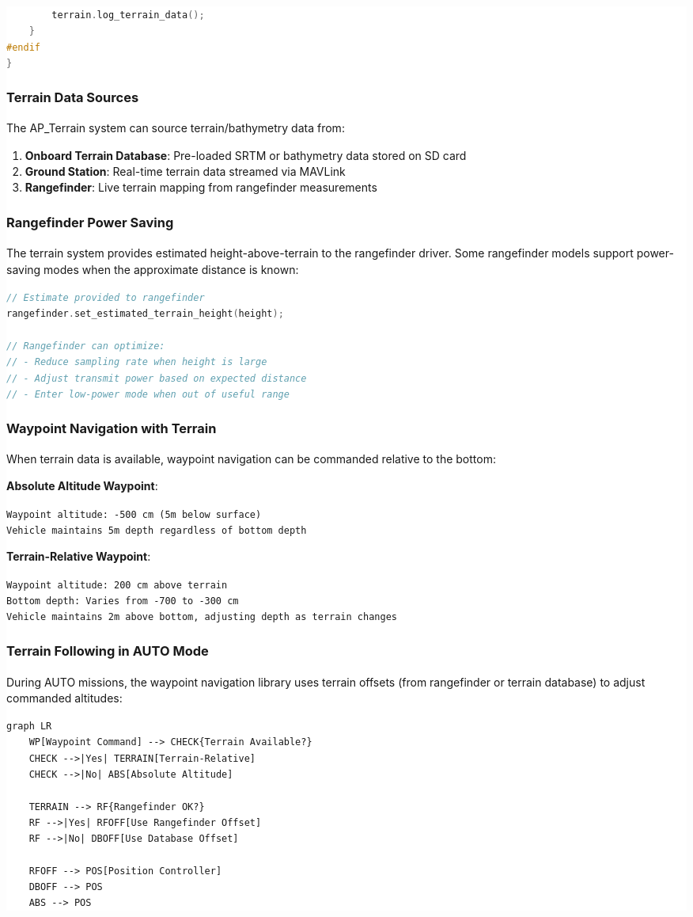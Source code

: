 ```cpp
        terrain.log_terrain_data();
    }
#endif
}
```

### Terrain Data Sources

The AP_Terrain system can source terrain/bathymetry data from:

1. **Onboard Terrain Database**: Pre-loaded SRTM or bathymetry data stored on SD card
2. **Ground Station**: Real-time terrain data streamed via MAVLink
3. **Rangefinder**: Live terrain mapping from rangefinder measurements

### Rangefinder Power Saving

The terrain system provides estimated height-above-terrain to the rangefinder driver. Some rangefinder models support power-saving modes when the approximate distance is known:

```cpp
// Estimate provided to rangefinder
rangefinder.set_estimated_terrain_height(height);

// Rangefinder can optimize:
// - Reduce sampling rate when height is large
// - Adjust transmit power based on expected distance
// - Enter low-power mode when out of useful range
```

### Waypoint Navigation with Terrain

When terrain data is available, waypoint navigation can be commanded relative to the bottom:

**Absolute Altitude Waypoint**:
```
Waypoint altitude: -500 cm (5m below surface)
Vehicle maintains 5m depth regardless of bottom depth
```

**Terrain-Relative Waypoint**:
```
Waypoint altitude: 200 cm above terrain
Bottom depth: Varies from -700 to -300 cm
Vehicle maintains 2m above bottom, adjusting depth as terrain changes
```

### Terrain Following in AUTO Mode

During AUTO missions, the waypoint navigation library uses terrain offsets (from rangefinder or terrain database) to adjust commanded altitudes:

```mermaid
graph LR
    WP[Waypoint Command] --> CHECK{Terrain Available?}
    CHECK -->|Yes| TERRAIN[Terrain-Relative]
    CHECK -->|No| ABS[Absolute Altitude]
    
    TERRAIN --> RF{Rangefinder OK?}
    RF -->|Yes| RFOFF[Use Rangefinder Offset]
    RF -->|No| DBOFF[Use Database Offset]
    
    RFOFF --> POS[Position Controller]
    DBOFF --> POS
    ABS --> POS
```
